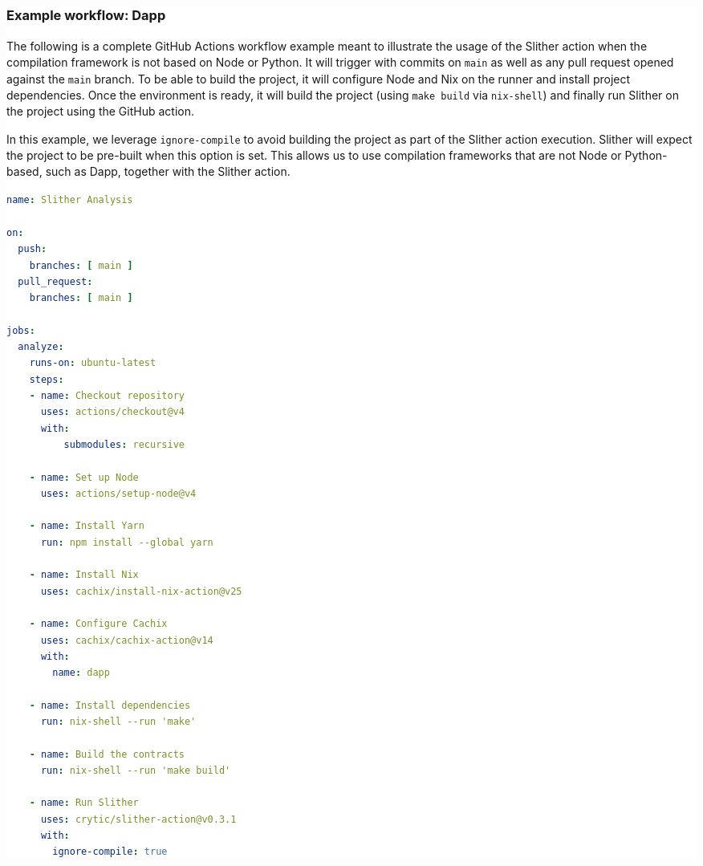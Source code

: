 ### Example workflow: Dapp

The following is a complete GitHub Actions workflow example meant to illustrate
the usage of the Slither action when the compilation framework is not based on
Node or Python. It will trigger with commits on `main` as well as any pull
request opened against the `main` branch. To be able to build the project, it
will configure Node and Nix on the runner and install project dependencies. Once
the environment is ready, it will build the project (using `make build` via
`nix-shell`) and finally run Slither on the project using the GitHub action.

In this example, we leverage `ignore-compile` to avoid building the project as
part of the Slither action execution. Slither will expect the project to be
pre-built when this option is set. This allows us to use compilation frameworks
that are not Node or Python-based, such as Dapp, together with the Slither
action.

```yaml
name: Slither Analysis

on:
  push:
    branches: [ main ]
  pull_request:
    branches: [ main ]

jobs:
  analyze:
    runs-on: ubuntu-latest
    steps:
    - name: Checkout repository
      uses: actions/checkout@v4
      with:
          submodules: recursive

    - name: Set up Node
      uses: actions/setup-node@v4

    - name: Install Yarn
      run: npm install --global yarn

    - name: Install Nix
      uses: cachix/install-nix-action@v25

    - name: Configure Cachix
      uses: cachix/cachix-action@v14
      with:
        name: dapp

    - name: Install dependencies
      run: nix-shell --run 'make'

    - name: Build the contracts
      run: nix-shell --run 'make build'

    - name: Run Slither
      uses: crytic/slither-action@v0.3.1
      with:
        ignore-compile: true
```
